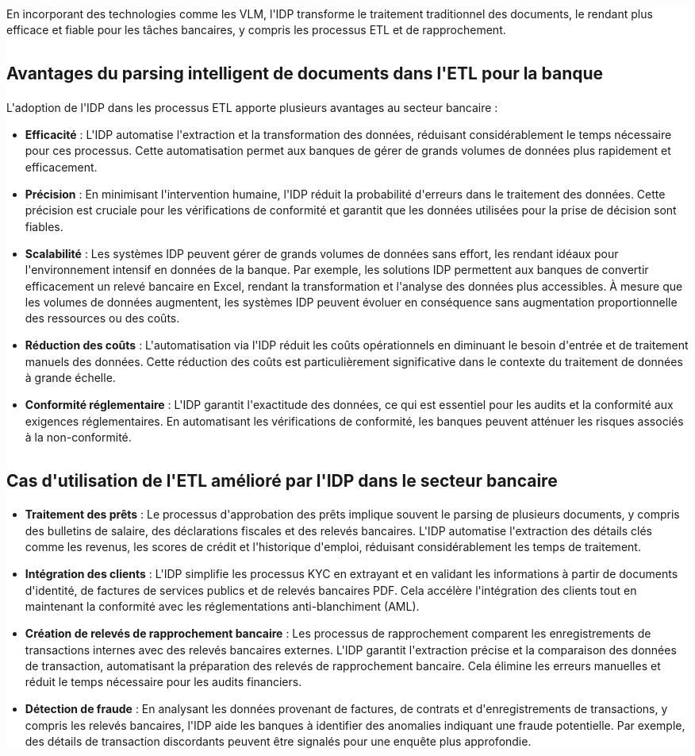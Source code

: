 En incorporant des technologies comme les VLM, l'IDP transforme le traitement traditionnel des documents, le rendant plus efficace et fiable pour les tâches bancaires, y compris les processus ETL et de rapprochement.

## Avantages du parsing intelligent de documents dans l'ETL pour la banque

L'adoption de l'IDP dans les processus ETL apporte plusieurs avantages au secteur bancaire :

- **Efficacité** : L'IDP automatise l'extraction et la transformation des données, réduisant considérablement le temps nécessaire pour ces processus. Cette automatisation permet aux banques de gérer de grands volumes de données plus rapidement et efficacement.

- **Précision** : En minimisant l'intervention humaine, l'IDP réduit la probabilité d'erreurs dans le traitement des données. Cette précision est cruciale pour les vérifications de conformité et garantit que les données utilisées pour la prise de décision sont fiables.

- **Scalabilité** : Les systèmes IDP peuvent gérer de grands volumes de données sans effort, les rendant idéaux pour l'environnement intensif en données de la banque. Par exemple, les solutions IDP permettent aux banques de convertir efficacement un relevé bancaire en Excel, rendant la transformation et l'analyse des données plus accessibles. À mesure que les volumes de données augmentent, les systèmes IDP peuvent évoluer en conséquence sans augmentation proportionnelle des ressources ou des coûts.

- **Réduction des coûts** : L'automatisation via l'IDP réduit les coûts opérationnels en diminuant le besoin d'entrée et de traitement manuels des données. Cette réduction des coûts est particulièrement significative dans le contexte du traitement de données à grande échelle.

- **Conformité réglementaire** : L'IDP garantit l'exactitude des données, ce qui est essentiel pour les audits et la conformité aux exigences réglementaires. En automatisant les vérifications de conformité, les banques peuvent atténuer les risques associés à la non-conformité.

## Cas d'utilisation de l'ETL amélioré par l'IDP dans le secteur bancaire

- **Traitement des prêts** : Le processus d'approbation des prêts implique souvent le parsing de plusieurs documents, y compris des bulletins de salaire, des déclarations fiscales et des relevés bancaires. L'IDP automatise l'extraction des détails clés comme les revenus, les scores de crédit et l'historique d'emploi, réduisant considérablement les temps de traitement.

- **Intégration des clients** : L'IDP simplifie les processus KYC en extrayant et en validant les informations à partir de documents d'identité, de factures de services publics et de relevés bancaires PDF. Cela accélère l'intégration des clients tout en maintenant la conformité avec les réglementations anti-blanchiment (AML).

- **Création de relevés de rapprochement bancaire** : Les processus de rapprochement comparent les enregistrements de transactions internes avec des relevés bancaires externes. L'IDP garantit l'extraction précise et la comparaison des données de transaction, automatisant la préparation des relevés de rapprochement bancaire. Cela élimine les erreurs manuelles et réduit le temps nécessaire pour les audits financiers.

- **Détection de fraude** : En analysant les données provenant de factures, de contrats et d'enregistrements de transactions, y compris les relevés bancaires, l'IDP aide les banques à identifier des anomalies indiquant une fraude potentielle. Par exemple, des détails de transaction discordants peuvent être signalés pour une enquête plus approfondie.
